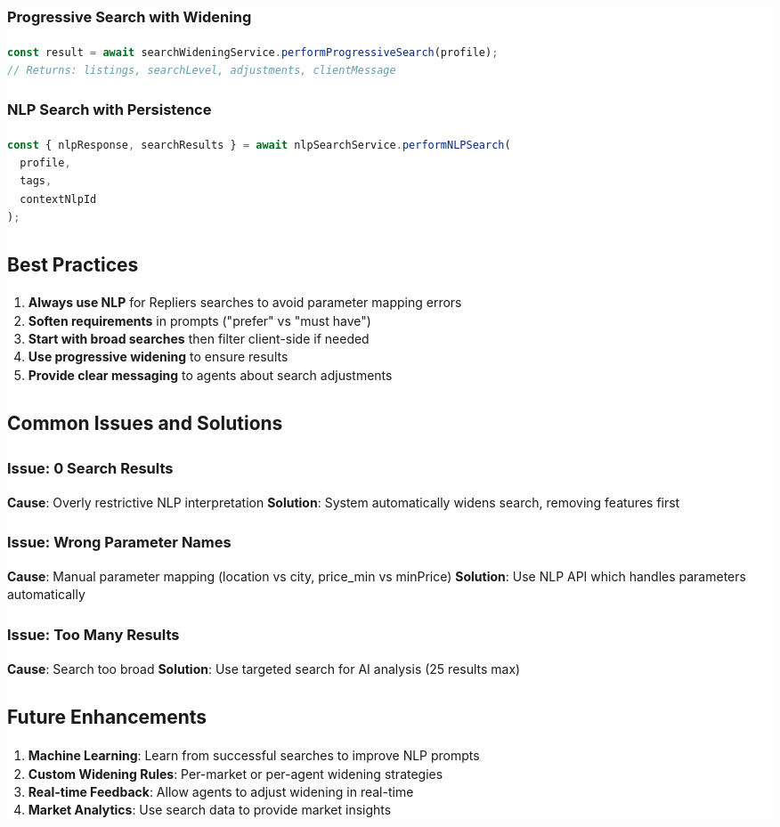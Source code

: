 ### Progressive Search with Widening
```javascript
const result = await searchWideningService.performProgressiveSearch(profile);
// Returns: listings, searchLevel, adjustments, clientMessage
```

### NLP Search with Persistence
```javascript
const { nlpResponse, searchResults } = await nlpSearchService.performNLPSearch(
  profile,
  tags,
  contextNlpId
);
```

## Best Practices

1. **Always use NLP** for Repliers searches to avoid parameter mapping errors
2. **Soften requirements** in prompts ("prefer" vs "must have")
3. **Start with broad searches** then filter client-side if needed
4. **Use progressive widening** to ensure results
5. **Provide clear messaging** to agents about search adjustments

## Common Issues and Solutions

### Issue: 0 Search Results
**Cause**: Overly restrictive NLP interpretation
**Solution**: System automatically widens search, removing features first

### Issue: Wrong Parameter Names
**Cause**: Manual parameter mapping (location vs city, price_min vs minPrice)
**Solution**: Use NLP API which handles parameters automatically

### Issue: Too Many Results
**Cause**: Search too broad
**Solution**: Use targeted search for AI analysis (25 results max)

## Future Enhancements

1. **Machine Learning**: Learn from successful searches to improve NLP prompts
2. **Custom Widening Rules**: Per-market or per-agent widening strategies
3. **Real-time Feedback**: Allow agents to adjust widening in real-time
4. **Market Analytics**: Use search data to provide market insights